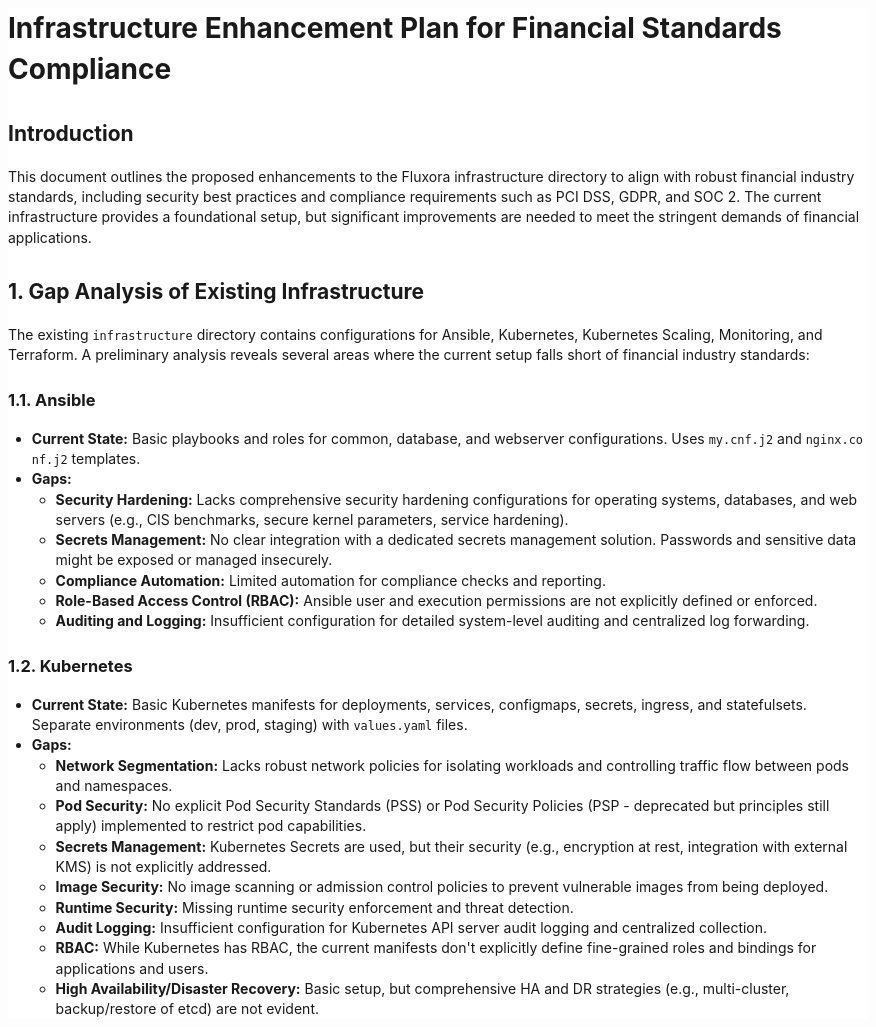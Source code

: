 # Infrastructure Enhancement Plan for Financial Standards Compliance

## Introduction

This document outlines the proposed enhancements to the Fluxora infrastructure directory to align with robust financial industry standards, including security best practices and compliance requirements such as PCI DSS, GDPR, and SOC 2. The current infrastructure provides a foundational setup, but significant improvements are needed to meet the stringent demands of financial applications.

## 1. Gap Analysis of Existing Infrastructure

The existing `infrastructure` directory contains configurations for Ansible, Kubernetes, Kubernetes Scaling, Monitoring, and Terraform. A preliminary analysis reveals several areas where the current setup falls short of financial industry standards:

### 1.1. Ansible

*   **Current State:** Basic playbooks and roles for common, database, and webserver configurations. Uses `my.cnf.j2` and `nginx.conf.j2` templates.
*   **Gaps:** 
    *   **Security Hardening:** Lacks comprehensive security hardening configurations for operating systems, databases, and web servers (e.g., CIS benchmarks, secure kernel parameters, service hardening).
    *   **Secrets Management:** No clear integration with a dedicated secrets management solution. Passwords and sensitive data might be exposed or managed insecurely.
    *   **Compliance Automation:** Limited automation for compliance checks and reporting.
    *   **Role-Based Access Control (RBAC):** Ansible user and execution permissions are not explicitly defined or enforced.
    *   **Auditing and Logging:** Insufficient configuration for detailed system-level auditing and centralized log forwarding.

### 1.2. Kubernetes

*   **Current State:** Basic Kubernetes manifests for deployments, services, configmaps, secrets, ingress, and statefulsets. Separate environments (dev, prod, staging) with `values.yaml` files.
*   **Gaps:**
    *   **Network Segmentation:** Lacks robust network policies for isolating workloads and controlling traffic flow between pods and namespaces.
    *   **Pod Security:** No explicit Pod Security Standards (PSS) or Pod Security Policies (PSP - deprecated but principles still apply) implemented to restrict pod capabilities.
    *   **Secrets Management:** Kubernetes Secrets are used, but their security (e.g., encryption at rest, integration with external KMS) is not explicitly addressed.
    *   **Image Security:** No image scanning or admission control policies to prevent vulnerable images from being deployed.
    *   **Runtime Security:** Missing runtime security enforcement and threat detection.
    *   **Audit Logging:** Insufficient configuration for Kubernetes API server audit logging and centralized collection.
    *   **RBAC:** While Kubernetes has RBAC, the current manifests don't explicitly define fine-grained roles and bindings for applications and users.
    *   **High Availability/Disaster Recovery:** Basic setup, but comprehensive HA and DR strategies (e.g., multi-cluster, backup/restore of etcd) are not evident.
